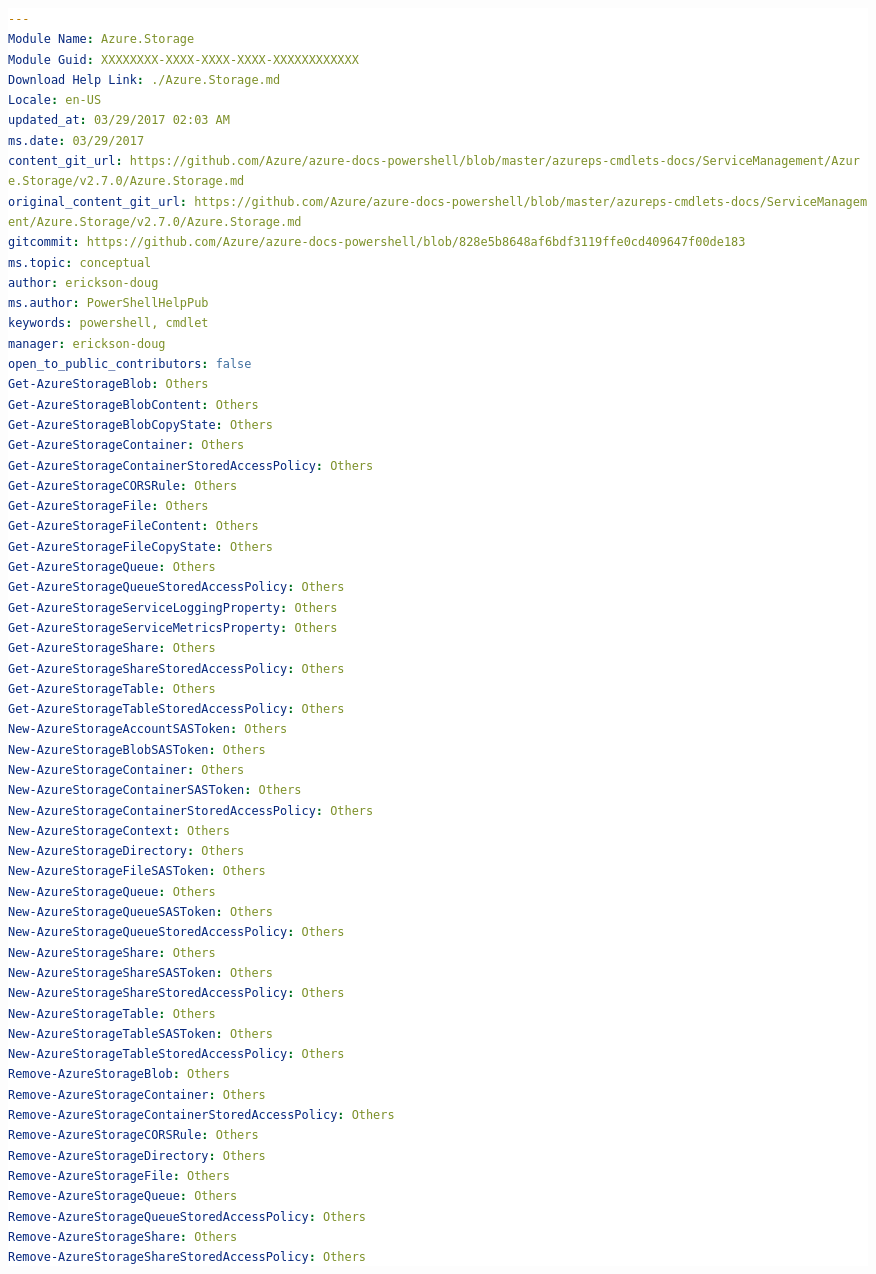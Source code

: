 ```yaml
---
Module Name: Azure.Storage
Module Guid: XXXXXXXX-XXXX-XXXX-XXXX-XXXXXXXXXXXX
Download Help Link: ./Azure.Storage.md
Locale: en-US
updated_at: 03/29/2017 02:03 AM
ms.date: 03/29/2017
content_git_url: https://github.com/Azure/azure-docs-powershell/blob/master/azureps-cmdlets-docs/ServiceManagement/Azure.Storage/v2.7.0/Azure.Storage.md
original_content_git_url: https://github.com/Azure/azure-docs-powershell/blob/master/azureps-cmdlets-docs/ServiceManagement/Azure.Storage/v2.7.0/Azure.Storage.md
gitcommit: https://github.com/Azure/azure-docs-powershell/blob/828e5b8648af6bdf3119ffe0cd409647f00de183
ms.topic: conceptual
author: erickson-doug
ms.author: PowerShellHelpPub
keywords: powershell, cmdlet
manager: erickson-doug
open_to_public_contributors: false
Get-AzureStorageBlob: Others
Get-AzureStorageBlobContent: Others
Get-AzureStorageBlobCopyState: Others
Get-AzureStorageContainer: Others
Get-AzureStorageContainerStoredAccessPolicy: Others
Get-AzureStorageCORSRule: Others
Get-AzureStorageFile: Others
Get-AzureStorageFileContent: Others
Get-AzureStorageFileCopyState: Others
Get-AzureStorageQueue: Others
Get-AzureStorageQueueStoredAccessPolicy: Others
Get-AzureStorageServiceLoggingProperty: Others
Get-AzureStorageServiceMetricsProperty: Others
Get-AzureStorageShare: Others
Get-AzureStorageShareStoredAccessPolicy: Others
Get-AzureStorageTable: Others
Get-AzureStorageTableStoredAccessPolicy: Others
New-AzureStorageAccountSASToken: Others
New-AzureStorageBlobSASToken: Others
New-AzureStorageContainer: Others
New-AzureStorageContainerSASToken: Others
New-AzureStorageContainerStoredAccessPolicy: Others
New-AzureStorageContext: Others
New-AzureStorageDirectory: Others
New-AzureStorageFileSASToken: Others
New-AzureStorageQueue: Others
New-AzureStorageQueueSASToken: Others
New-AzureStorageQueueStoredAccessPolicy: Others
New-AzureStorageShare: Others
New-AzureStorageShareSASToken: Others
New-AzureStorageShareStoredAccessPolicy: Others
New-AzureStorageTable: Others
New-AzureStorageTableSASToken: Others
New-AzureStorageTableStoredAccessPolicy: Others
Remove-AzureStorageBlob: Others
Remove-AzureStorageContainer: Others
Remove-AzureStorageContainerStoredAccessPolicy: Others
Remove-AzureStorageCORSRule: Others
Remove-AzureStorageDirectory: Others
Remove-AzureStorageFile: Others
Remove-AzureStorageQueue: Others
Remove-AzureStorageQueueStoredAccessPolicy: Others
Remove-AzureStorageShare: Others
Remove-AzureStorageShareStoredAccessPolicy: Others
```